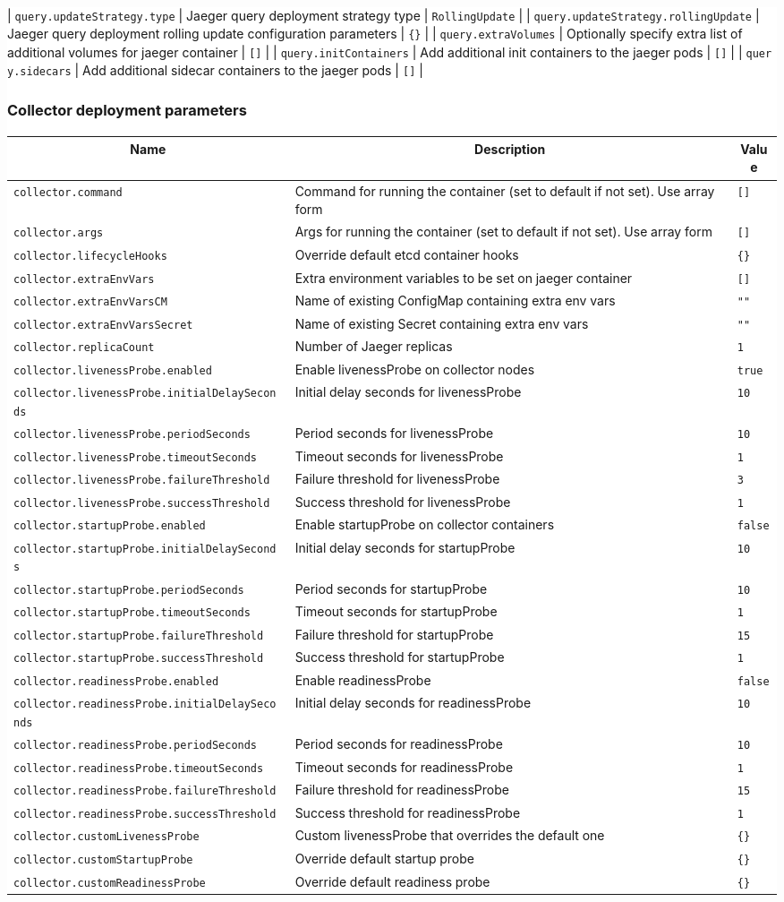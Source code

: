 | `query.updateStrategy.type`                         | Jaeger query deployment strategy type                                                     | `RollingUpdate` |
| `query.updateStrategy.rollingUpdate`                | Jaeger query deployment rolling update configuration parameters                           | `{}`            |
| `query.extraVolumes`                                | Optionally specify extra list of additional volumes for jaeger container                  | `[]`            |
| `query.initContainers`                              | Add additional init containers to the jaeger pods                                         | `[]`            |
| `query.sidecars`                                    | Add additional sidecar containers to the jaeger pods                                      | `[]`            |

### Collector deployment parameters

| Name                                                    | Description                                                                                | Value           |
| ------------------------------------------------------- | ------------------------------------------------------------------------------------------ | --------------- |
| `collector.command`                                     | Command for running the container (set to default if not set). Use array form              | `[]`            |
| `collector.args`                                        | Args for running the container (set to default if not set). Use array form                 | `[]`            |
| `collector.lifecycleHooks`                              | Override default etcd container hooks                                                      | `{}`            |
| `collector.extraEnvVars`                                | Extra environment variables to be set on jaeger container                                  | `[]`            |
| `collector.extraEnvVarsCM`                              | Name of existing ConfigMap containing extra env vars                                       | `""`            |
| `collector.extraEnvVarsSecret`                          | Name of existing Secret containing extra env vars                                          | `""`            |
| `collector.replicaCount`                                | Number of Jaeger replicas                                                                  | `1`             |
| `collector.livenessProbe.enabled`                       | Enable livenessProbe on collector nodes                                                    | `true`          |
| `collector.livenessProbe.initialDelaySeconds`           | Initial delay seconds for livenessProbe                                                    | `10`            |
| `collector.livenessProbe.periodSeconds`                 | Period seconds for livenessProbe                                                           | `10`            |
| `collector.livenessProbe.timeoutSeconds`                | Timeout seconds for livenessProbe                                                          | `1`             |
| `collector.livenessProbe.failureThreshold`              | Failure threshold for livenessProbe                                                        | `3`             |
| `collector.livenessProbe.successThreshold`              | Success threshold for livenessProbe                                                        | `1`             |
| `collector.startupProbe.enabled`                        | Enable startupProbe on collector containers                                                | `false`         |
| `collector.startupProbe.initialDelaySeconds`            | Initial delay seconds for startupProbe                                                     | `10`            |
| `collector.startupProbe.periodSeconds`                  | Period seconds for startupProbe                                                            | `10`            |
| `collector.startupProbe.timeoutSeconds`                 | Timeout seconds for startupProbe                                                           | `1`             |
| `collector.startupProbe.failureThreshold`               | Failure threshold for startupProbe                                                         | `15`            |
| `collector.startupProbe.successThreshold`               | Success threshold for startupProbe                                                         | `1`             |
| `collector.readinessProbe.enabled`                      | Enable readinessProbe                                                                      | `false`         |
| `collector.readinessProbe.initialDelaySeconds`          | Initial delay seconds for readinessProbe                                                   | `10`            |
| `collector.readinessProbe.periodSeconds`                | Period seconds for readinessProbe                                                          | `10`            |
| `collector.readinessProbe.timeoutSeconds`               | Timeout seconds for readinessProbe                                                         | `1`             |
| `collector.readinessProbe.failureThreshold`             | Failure threshold for readinessProbe                                                       | `15`            |
| `collector.readinessProbe.successThreshold`             | Success threshold for readinessProbe                                                       | `1`             |
| `collector.customLivenessProbe`                         | Custom livenessProbe that overrides the default one                                        | `{}`            |
| `collector.customStartupProbe`                          | Override default startup probe                                                             | `{}`            |
| `collector.customReadinessProbe`                        | Override default readiness probe                                                           | `{}`            |